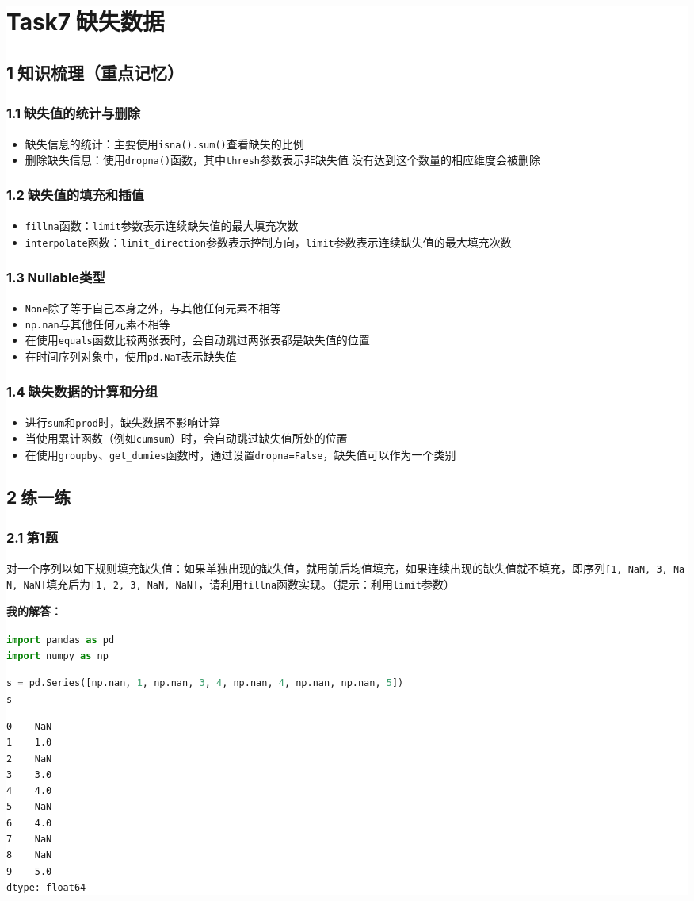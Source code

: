 # Task7 缺失数据

## 1 知识梳理（重点记忆）

### 1.1 缺失值的统计与删除
- 缺失信息的统计：主要使用`isna().sum()`查看缺失的比例
- 删除缺失信息：使用`dropna()`函数，其中`thresh`参数表示非缺失值 没有达到这个数量的相应维度会被删除

### 1.2 缺失值的填充和插值
- `fillna`函数：`limit`参数表示连续缺失值的最大填充次数
- `interpolate`函数：`limit_direction`参数表示控制方向，`limit`参数表示连续缺失值的最大填充次数

### 1.3 Nullable类型
- `None`除了等于自己本身之外，与其他任何元素不相等
- `np.nan`与其他任何元素不相等
- 在使用`equals`函数比较两张表时，会自动跳过两张表都是缺失值的位置
- 在时间序列对象中，使用`pd.NaT`表示缺失值

### 1.4 缺失数据的计算和分组
- 进行`sum`和`prod`时，缺失数据不影响计算
- 当使用累计函数（例如`cumsum`）时，会自动跳过缺失值所处的位置
- 在使用`groupby`、`get_dumies`函数时，通过设置`dropna=False`，缺失值可以作为一个类别

## 2 练一练

### 2.1 第1题

对一个序列以如下规则填充缺失值：如果单独出现的缺失值，就用前后均值填充，如果连续出现的缺失值就不填充，即序列`[1, NaN, 3, NaN, NaN]`填充后为`[1, 2, 3, NaN, NaN]`，请利用`fillna`函数实现。（提示：利用`limit`参数）

**我的解答：**


```python
import pandas as pd
import numpy as np
```


```python
s = pd.Series([np.nan, 1, np.nan, 3, 4, np.nan, 4, np.nan, np.nan, 5])
s
```




    0    NaN
    1    1.0
    2    NaN
    3    3.0
    4    4.0
    5    NaN
    6    4.0
    7    NaN
    8    NaN
    9    5.0
    dtype: float64
